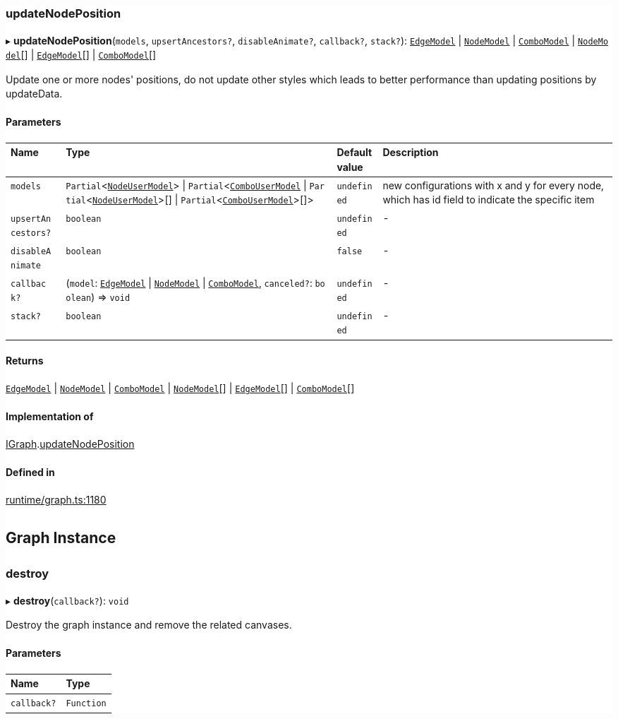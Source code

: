 ### updateNodePosition

▸ **updateNodePosition**(`models`, `upsertAncestors?`, `disableAnimate?`, `callback?`, `stack?`): [`EdgeModel`](../modules/types.en.md#edgemodel) \| [`NodeModel`](../modules/types.en.md#nodemodel) \| [`ComboModel`](../modules/types.en.md#combomodel) \| [`NodeModel`](../modules/types.en.md#nodemodel)[] \| [`EdgeModel`](../modules/types.en.md#edgemodel)[] \| [`ComboModel`](../modules/types.en.md#combomodel)[]

Update one or more nodes' positions,
do not update other styles which leads to better performance than updating positions by updateData.

#### Parameters

| Name | Type | Default value | Description |
| :------ | :------ | :------ | :------ |
| `models` | `Partial`<[`NodeUserModel`](../modules/types.en.md#nodeusermodel)\> \| `Partial`<[`ComboUserModel`](../modules/types.en.md#combousermodel) \| `Partial`<[`NodeUserModel`](../modules/types.en.md#nodeusermodel)\>[] \| `Partial`<[`ComboUserModel`](../modules/types.en.md#combousermodel)\>[]\> | `undefined` | new configurations with x and y for every node, which has id field to indicate the specific item |
| `upsertAncestors?` | `boolean` | `undefined` | - |
| `disableAnimate` | `boolean` | `false` | - |
| `callback?` | (`model`: [`EdgeModel`](../modules/types.en.md#edgemodel) \| [`NodeModel`](../modules/types.en.md#nodemodel) \| [`ComboModel`](../modules/types.en.md#combomodel), `canceled?`: `boolean`) => `void` | `undefined` | - |
| `stack?` | `boolean` | `undefined` | - |

#### Returns

[`EdgeModel`](../modules/types.en.md#edgemodel) \| [`NodeModel`](../modules/types.en.md#nodemodel) \| [`ComboModel`](../modules/types.en.md#combomodel) \| [`NodeModel`](../modules/types.en.md#nodemodel)[] \| [`EdgeModel`](../modules/types.en.md#edgemodel)[] \| [`ComboModel`](../modules/types.en.md#combomodel)[]

#### Implementation of

[IGraph](../interfaces/types-IGraph.en.md).[updateNodePosition](../interfaces/types-IGraph.en.md#updatenodeposition)

#### Defined in

[runtime/graph.ts:1180](https://github.com/antvis/G6/blob/c9548251ff/packages/g6/src/runtime/graph.ts#L1180)

## Graph Instance

### destroy

▸ **destroy**(`callback?`): `void`

Destroy the graph instance and remove the related canvases.

#### Parameters

| Name | Type |
| :------ | :------ |
| `callback?` | `Function` |
